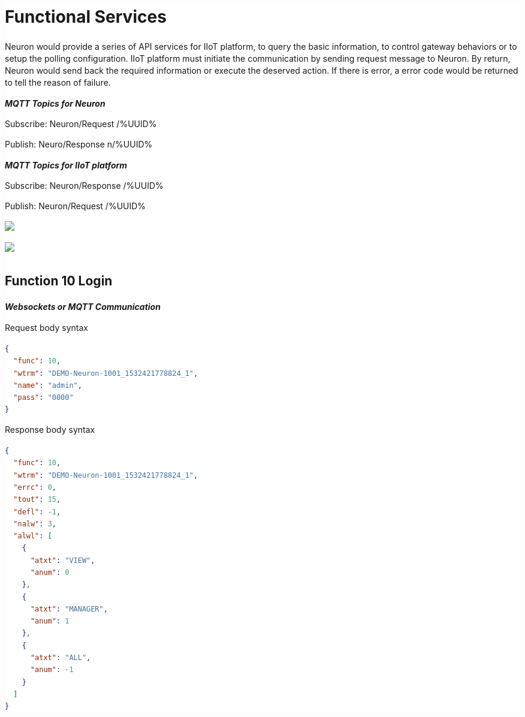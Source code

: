 # Functional Services

Neuron would provide a series of API services for IIoT platform, to
query the basic information, to control gateway behaviors or to setup
the polling configuration. IIoT platform must initiate the communication
by sending request message to Neuron. By return, Neuron would send back
the required information or execute the deserved action. If there is
error, a error code would be returned to tell the reason of failure.

**_MQTT Topics for Neuron_**

Subscribe: Neuron/Request /%UUID%

Publish: Neuro/Response n/%UUID%

**_MQTT Topics for IIoT platform_**

Subscribe: Neuron/Response /%UUID%

Publish: Neuron/Request /%UUID%

![](../assets/api-services-on-mqtt.png)

![](../assets/api-services-on-websockets.png)

## Function 10 Login

**_Websockets or MQTT Communication_**

Request body syntax

```json
{
  "func": 10,
  "wtrm": "DEMO-Neuron-1001_1532421778824_1",
  "name": "admin",
  "pass": "0000"
}
```

Response body syntax

```json
{
  "func": 10,
  "wtrm": "DEMO-Neuron-1001_1532421778824_1",
  "errc": 0,
  "tout": 15,
  "defl": -1,
  "nalw": 3,
  "alwl": [
    {
      "atxt": "VIEW",
      "anum": 0
    },
    {
      "atxt": "MANAGER",
      "anum": 1
    },
    {
      "atxt": "ALL",
      "anum": -1
    }
  ]
}
```

